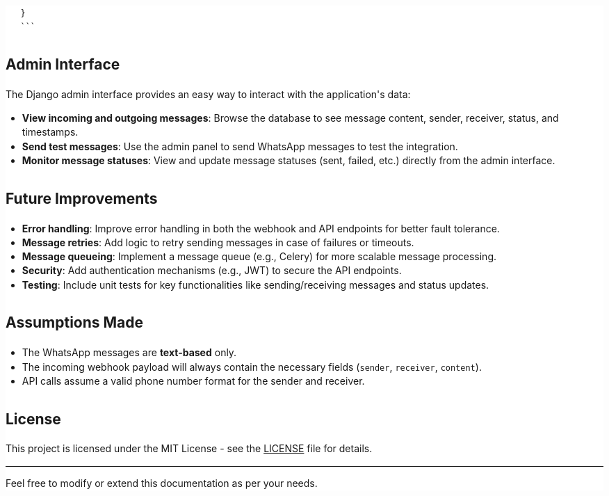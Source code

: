        }
       ```

## Admin Interface

The Django admin interface provides an easy way to interact with the application's data:

- **View incoming and outgoing messages**: Browse the database to see message content, sender, receiver, status, and timestamps.
- **Send test messages**: Use the admin panel to send WhatsApp messages to test the integration.
- **Monitor message statuses**: View and update message statuses (sent, failed, etc.) directly from the admin interface.

## Future Improvements

- **Error handling**: Improve error handling in both the webhook and API endpoints for better fault tolerance.
- **Message retries**: Add logic to retry sending messages in case of failures or timeouts.
- **Message queueing**: Implement a message queue (e.g., Celery) for more scalable message processing.
- **Security**: Add authentication mechanisms (e.g., JWT) to secure the API endpoints.
- **Testing**: Include unit tests for key functionalities like sending/receiving messages and status updates.

## Assumptions Made

- The WhatsApp messages are **text-based** only.
- The incoming webhook payload will always contain the necessary fields (`sender`, `receiver`, `content`).
- API calls assume a valid phone number format for the sender and receiver.

## License

This project is licensed under the MIT License - see the [LICENSE](LICENSE) file for details.

---

Feel free to modify or extend this documentation as per your needs.
